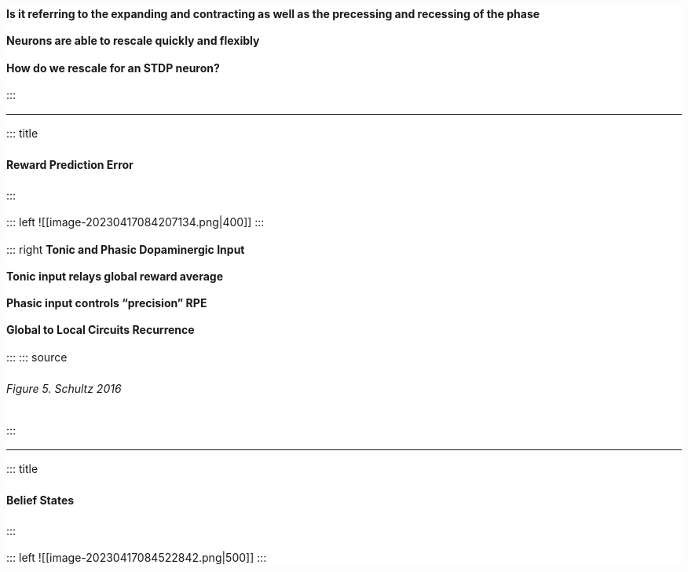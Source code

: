 **Is it referring to the expanding and contracting as well as the precessing and recessing of the phase**

**Neurons are able to rescale quickly and flexibly**

**How do we rescale for an STDP neuron?**

:::


---

::: title
#### Reward Prediction Error
::: 

::: left
![[image-20230417084207134.png|400]]
:::

<style>
.small-indent > ul { 
   padding-left: 1em;
}
</style>

::: right
**Tonic and Phasic Dopaminergic Input**

**Tonic input relays global reward average**

**Phasic input controls “precision”  RPE**

**Global to Local Circuits Recurrence**


:::
::: source
###### Figure 5. Schultz 2016
:::


---

::: title
#### Belief States
::: 

::: left
![[image-20230417084522842.png|500]]
:::

<style>
.small-indent > ul { 
   padding-left: 1em;
}
</style>
